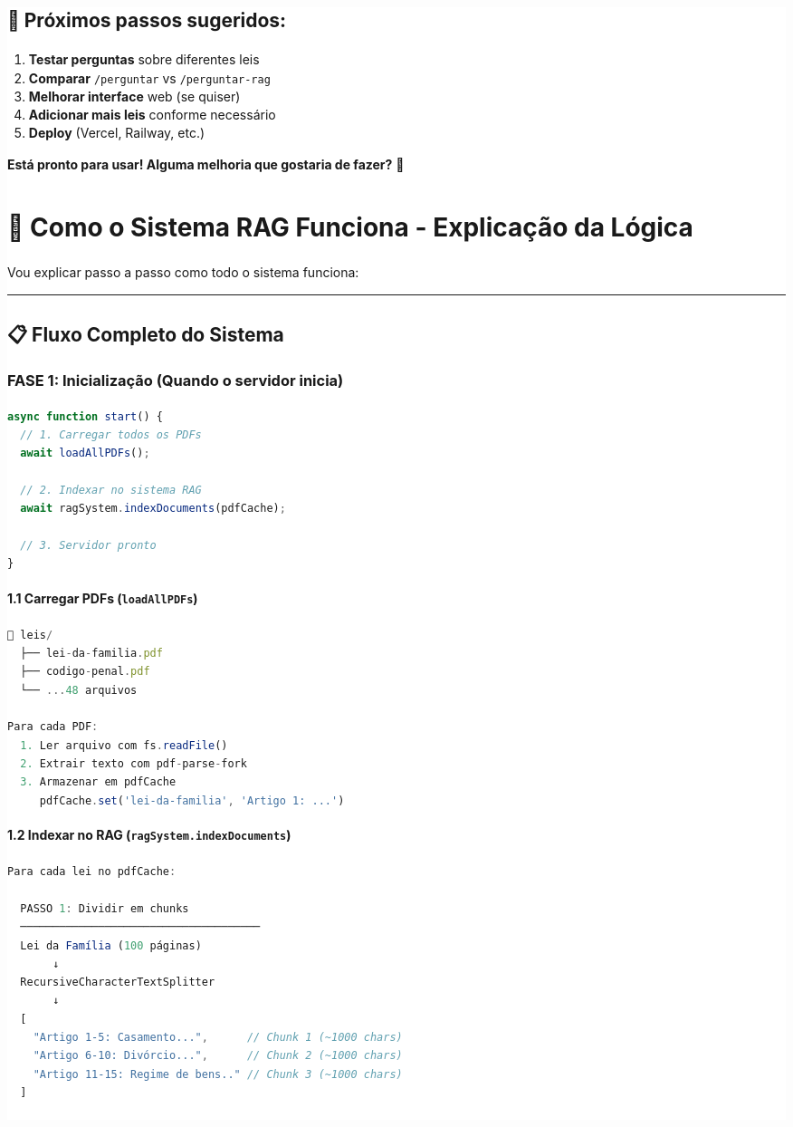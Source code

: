 
## 🎯 **Próximos passos sugeridos:**

1. **Testar perguntas** sobre diferentes leis
2. **Comparar** `/perguntar` vs `/perguntar-rag`
3. **Melhorar interface** web (se quiser)
4. **Adicionar mais leis** conforme necessário
5. **Deploy** (Vercel, Railway, etc.)

**Está pronto para usar! Alguma melhoria que gostaria de fazer?** 🚀

# 🧠 Como o Sistema RAG Funciona - Explicação da Lógica

Vou explicar passo a passo como todo o sistema funciona:

---

## 📋 **Fluxo Completo do Sistema**

### **FASE 1: Inicialização (Quando o servidor inicia)**

```javascript
async function start() {
  // 1. Carregar todos os PDFs
  await loadAllPDFs();
  
  // 2. Indexar no sistema RAG
  await ragSystem.indexDocuments(pdfCache);
  
  // 3. Servidor pronto
}
```

#### **1.1 Carregar PDFs (`loadAllPDFs`)**
```javascript
📂 leis/
  ├── lei-da-familia.pdf
  ├── codigo-penal.pdf
  └── ...48 arquivos

Para cada PDF:
  1. Ler arquivo com fs.readFile()
  2. Extrair texto com pdf-parse-fork
  3. Armazenar em pdfCache
     pdfCache.set('lei-da-familia', 'Artigo 1: ...')
```

#### **1.2 Indexar no RAG (`ragSystem.indexDocuments`)**

```javascript
Para cada lei no pdfCache:
  
  PASSO 1: Dividir em chunks
  ─────────────────────────────────────
  Lei da Família (100 páginas)
       ↓
  RecursiveCharacterTextSplitter
       ↓
  [
    "Artigo 1-5: Casamento...",      // Chunk 1 (~1000 chars)
    "Artigo 6-10: Divórcio...",      // Chunk 2 (~1000 chars)
    "Artigo 11-15: Regime de bens.." // Chunk 3 (~1000 chars)
  ]
  
```